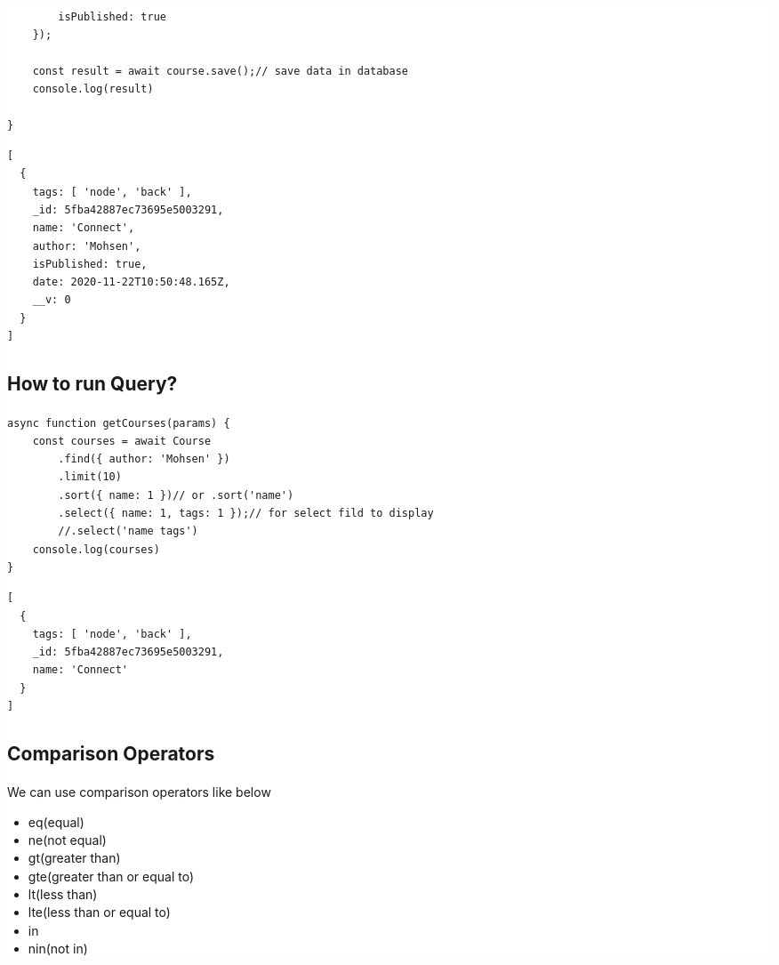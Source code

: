 ```JS
        isPublished: true
    });

    const result = await course.save();// save data in database
    console.log(result)

}
```
```Output
[
  {
    tags: [ 'node', 'back' ],
    _id: 5fba42887ec73695e5003291,
    name: 'Connect',
    author: 'Mohsen',
    isPublished: true,
    date: 2020-11-22T10:50:48.165Z,
    __v: 0
  }
]
```
## How to run Query?
```JS
async function getCourses(params) {
    const courses = await Course
        .find({ author: 'Mohsen' })
        .limit(10)
        .sort({ name: 1 })// or .sort('name')
        .select({ name: 1, tags: 1 });// for select fild to display
        //.select('name tags')
    console.log(courses)
}
```
```Output
[
  {
    tags: [ 'node', 'back' ],
    _id: 5fba42887ec73695e5003291,
    name: 'Connect'
  }
]
```
## Comparison Operators
We can use comparison operators like below
- eq(equal)
- ne(not equal)
- gt(greater than)
- gte(greater than or equal to)
- lt(less than)
- lte(less than or equal to)
- in
- nin(not in)
